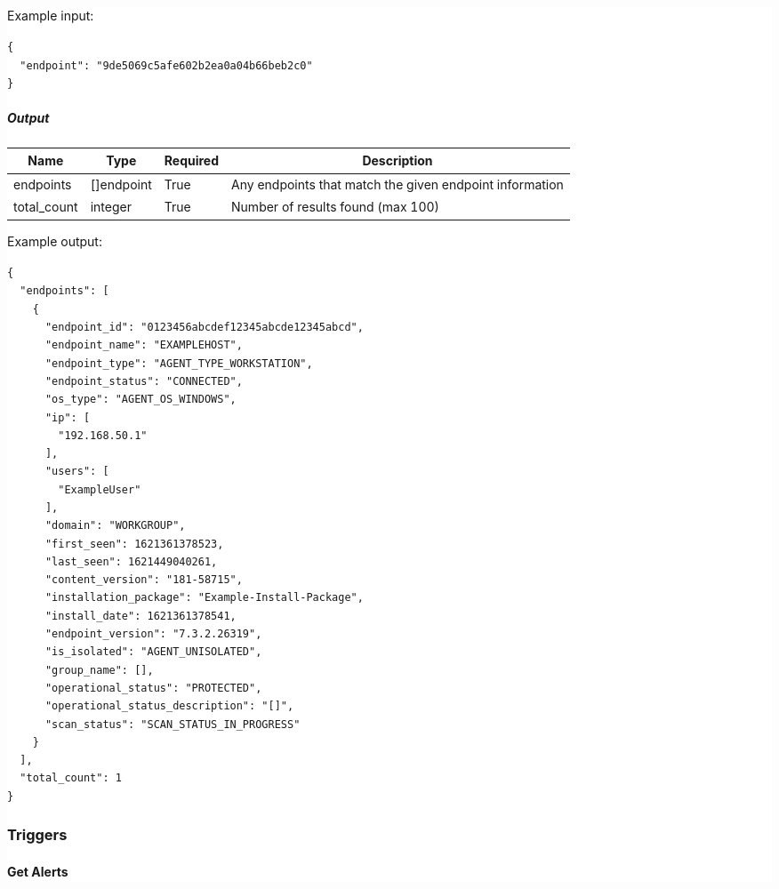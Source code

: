 Example input:

```
{
  "endpoint": "9de5069c5afe602b2ea0a04b66beb2c0"
}
```

##### Output

|Name|Type|Required|Description|
|----|----|--------|-----------|
|endpoints|[]endpoint|True|Any endpoints that match the given endpoint information|
|total_count|integer|True|Number of results found (max 100)|

Example output:

```
{
  "endpoints": [
    {
      "endpoint_id": "0123456abcdef12345abcde12345abcd",
      "endpoint_name": "EXAMPLEHOST",
      "endpoint_type": "AGENT_TYPE_WORKSTATION",
      "endpoint_status": "CONNECTED",
      "os_type": "AGENT_OS_WINDOWS",
      "ip": [
        "192.168.50.1"
      ],
      "users": [
        "ExampleUser"
      ],
      "domain": "WORKGROUP",
      "first_seen": 1621361378523,
      "last_seen": 1621449040261,
      "content_version": "181-58715",
      "installation_package": "Example-Install-Package",
      "install_date": 1621361378541,
      "endpoint_version": "7.3.2.26319",
      "is_isolated": "AGENT_UNISOLATED",
      "group_name": [],
      "operational_status": "PROTECTED",
      "operational_status_description": "[]",
      "scan_status": "SCAN_STATUS_IN_PROGRESS"
    }
  ],
  "total_count": 1
}
```

### Triggers

#### Get Alerts
